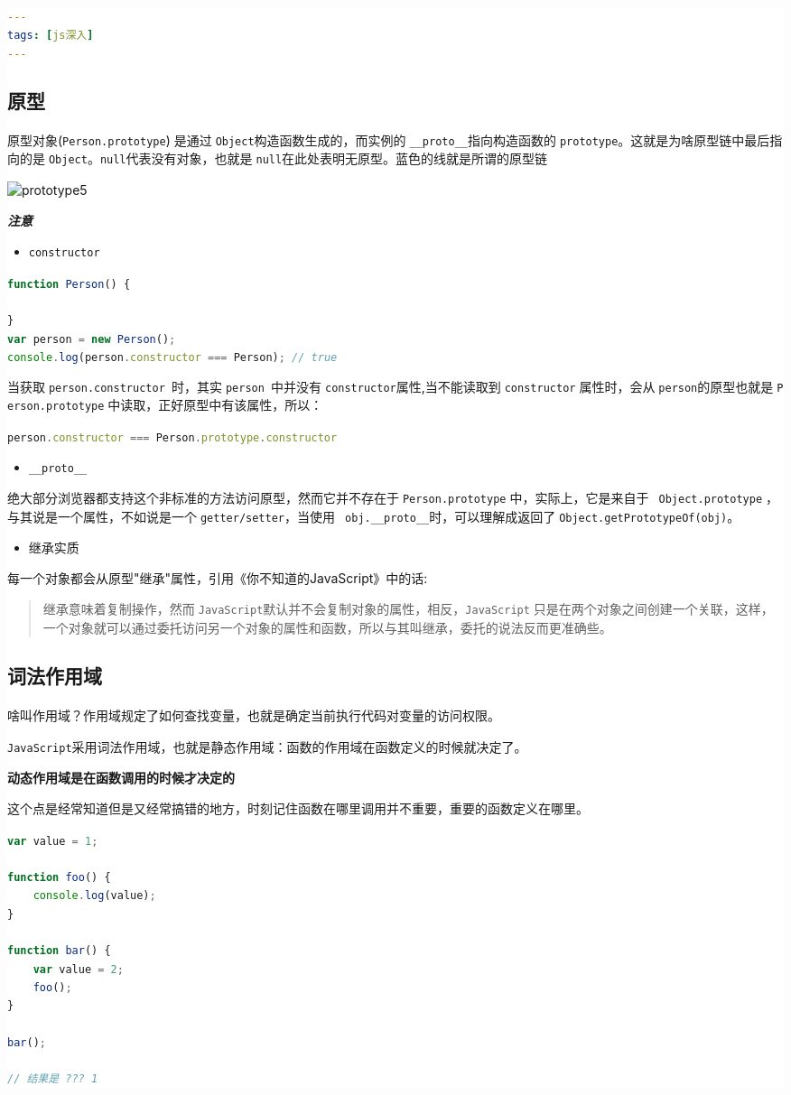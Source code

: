 ```yaml
---
tags: [js深入]
---
```

## 原型

原型对象(`Person.prototype`) 是通过 `Object`构造函数生成的，而实例的 `__proto__`指向构造函数的 `prototype`。这就是为啥原型链中最后指向的是 `Object`。`null`代表没有对象，也就是 `null`在此处表明无原型。蓝色的线就是所谓的原型链

![prototype5](https://cdn.jsdelivr.net/gh/JingWZeng/markdownImg/img/202109151017423.png)

***注意***

- `constructor`

```javascript
function Person() {

}
var person = new Person();
console.log(person.constructor === Person); // true
```

当获取 `person.constructor `时，其实 `person `中并没有 `constructor`属性,当不能读取到 `constructor` 属性时，会从 `person`的原型也就是 `Person.prototype` 中读取，正好原型中有该属性，所以：

```javascript
person.constructor === Person.prototype.constructor
```

- `__proto__`

绝大部分浏览器都支持这个非标准的方法访问原型，然而它并不存在于 `Person.prototype` 中，实际上，它是来自于 ` Object.prototype` ，与其说是一个属性，不如说是一个 `getter/setter`，当使用 ` obj.__proto__`时，可以理解成返回了 `Object.getPrototypeOf(obj)`。

- 继承实质

每一个对象都会从原型"继承"属性，引用《你不知道的JavaScript》中的话:

> 继承意味着复制操作，然而 `JavaScript`默认并不会复制对象的属性，相反，`JavaScript` 只是在两个对象之间创建一个关联，这样，一个对象就可以通过委托访问另一个对象的属性和函数，所以与其叫继承，委托的说法反而更准确些。

## 词法作用域

啥叫作用域？作用域规定了如何查找变量，也就是确定当前执行代码对变量的访问权限。

`JavaScript`采用词法作用域，也就是静态作用域：函数的作用域在函数定义的时候就决定了。

**动态作用域是在函数调用的时候才决定的**

这个点是经常知道但是又经常搞错的地方，时刻记住函数在哪里调用并不重要，重要的函数定义在哪里。

```javascript
var value = 1;

function foo() {
    console.log(value);
}

function bar() {
    var value = 2;
    foo();
}

bar();

// 结果是 ??? 1
```

